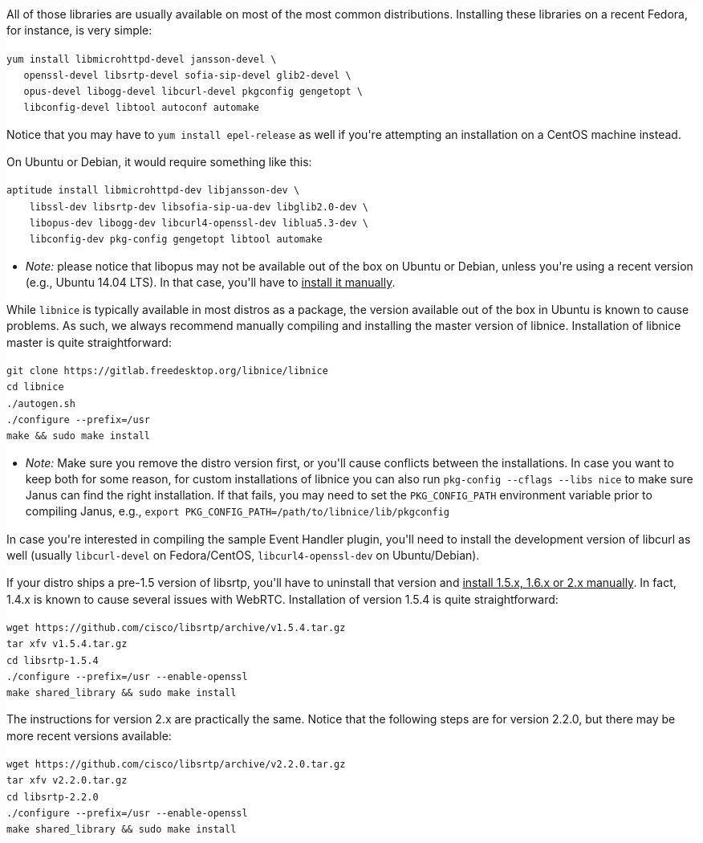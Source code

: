 All of those libraries are usually available on most of the most common distributions. Installing these libraries on a recent Fedora, for instance, is very simple:

    yum install libmicrohttpd-devel jansson-devel \
       openssl-devel libsrtp-devel sofia-sip-devel glib2-devel \
       opus-devel libogg-devel libcurl-devel pkgconfig gengetopt \
       libconfig-devel libtool autoconf automake

Notice that you may have to `yum install epel-release` as well if you're attempting an installation on a CentOS machine instead.

On Ubuntu or Debian, it would require something like this:

	aptitude install libmicrohttpd-dev libjansson-dev \
		libssl-dev libsrtp-dev libsofia-sip-ua-dev libglib2.0-dev \
		libopus-dev libogg-dev libcurl4-openssl-dev liblua5.3-dev \
		libconfig-dev pkg-config gengetopt libtool automake

* *Note:* please notice that libopus may not be available out of the box on Ubuntu or Debian, unless you're using a recent version (e.g., Ubuntu 14.04 LTS). In that case, you'll have to [install it manually](http://www.opus-codec.org).

While `libnice` is typically available in most distros as a package, the version available out of the box in Ubuntu is known to cause problems. As such, we always recommend manually compiling and installing the master version of libnice. Installation of libnice master is quite straightforward:

	git clone https://gitlab.freedesktop.org/libnice/libnice
	cd libnice
	./autogen.sh
	./configure --prefix=/usr
	make && sudo make install

* *Note:* Make sure you remove the distro version first, or you'll cause conflicts between the installations. In case you want to keep both for some reason, for custom installations of libnice you can also run `pkg-config --cflags --libs nice` to make sure Janus can find the right installation. If that fails, you may need to set the `PKG_CONFIG_PATH` environment variable prior to compiling Janus, e.g., `export PKG_CONFIG_PATH=/path/to/libnice/lib/pkgconfig`

In case you're interested in compiling the sample Event Handler plugin, you'll need to install the development version of libcurl as well (usually `libcurl-devel` on Fedora/CentOS, `libcurl4-openssl-dev` on Ubuntu/Debian).

If your distro ships a pre-1.5 version of libsrtp, you'll have to uninstall that version and [install 1.5.x, 1.6.x or 2.x manually](https://github.com/cisco/libsrtp/releases). In fact, 1.4.x is known to cause several issues with WebRTC. Installation of version 1.5.4 is quite straightforward:

	wget https://github.com/cisco/libsrtp/archive/v1.5.4.tar.gz
	tar xfv v1.5.4.tar.gz
	cd libsrtp-1.5.4
	./configure --prefix=/usr --enable-openssl
	make shared_library && sudo make install

The instructions for version 2.x are practically the same. Notice that the following steps are for version 2.2.0, but there may be more recent versions available:

	wget https://github.com/cisco/libsrtp/archive/v2.2.0.tar.gz
	tar xfv v2.2.0.tar.gz
	cd libsrtp-2.2.0
	./configure --prefix=/usr --enable-openssl
	make shared_library && sudo make install
